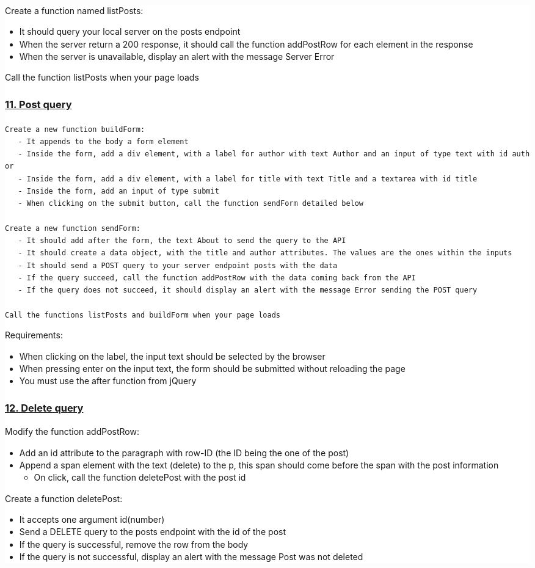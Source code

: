 Create a function named listPosts:
  - It should query your local server on the posts endpoint
  - When the server return a 200 response, it should call the function addPostRow for each element in the response
  - When the server is unavailable, display an alert with the message Server Error

Call the function listPosts when your page loads

### [11. Post query ](./11-index.html)
    Create a new function buildForm:
       - It appends to the body a form element
       - Inside the form, add a div element, with a label for author with text Author and an input of type text with id author
       - Inside the form, add a div element, with a label for title with text Title and a textarea with id title
       - Inside the form, add an input of type submit
       - When clicking on the submit button, call the function sendForm detailed below

    Create a new function sendForm:
       - It should add after the form, the text About to send the query to the API
       - It should create a data object, with the title and author attributes. The values are the ones within the inputs
       - It should send a POST query to your server endpoint posts with the data
       - If the query succeed, call the function addPostRow with the data coming back from the API
       - If the query does not succeed, it should display an alert with the message Error sending the POST query

    Call the functions listPosts and buildForm when your page loads

Requirements:
   - When clicking on the label, the input text should be selected by the browser
   - When pressing enter on the input text, the form should be submitted without reloading the page
   - You must use the after function from jQuery

### [12. Delete query ](./12-index.html)
Modify the function addPostRow:
   - Add an id attribute to the paragraph with row-ID (the ID being the one of the post)
   - Append a span element with the text (delete) to the p, this span should come before the span with the post information
      -  On click, call the function deletePost with the post id

Create a function deletePost:
   - It accepts one argument id(number)
   - Send a DELETE query to the posts endpoint with the id of the post
   - If the query is successful, remove the row from the body
   - If the query is not successful, display an alert with the message Post was not deleted
